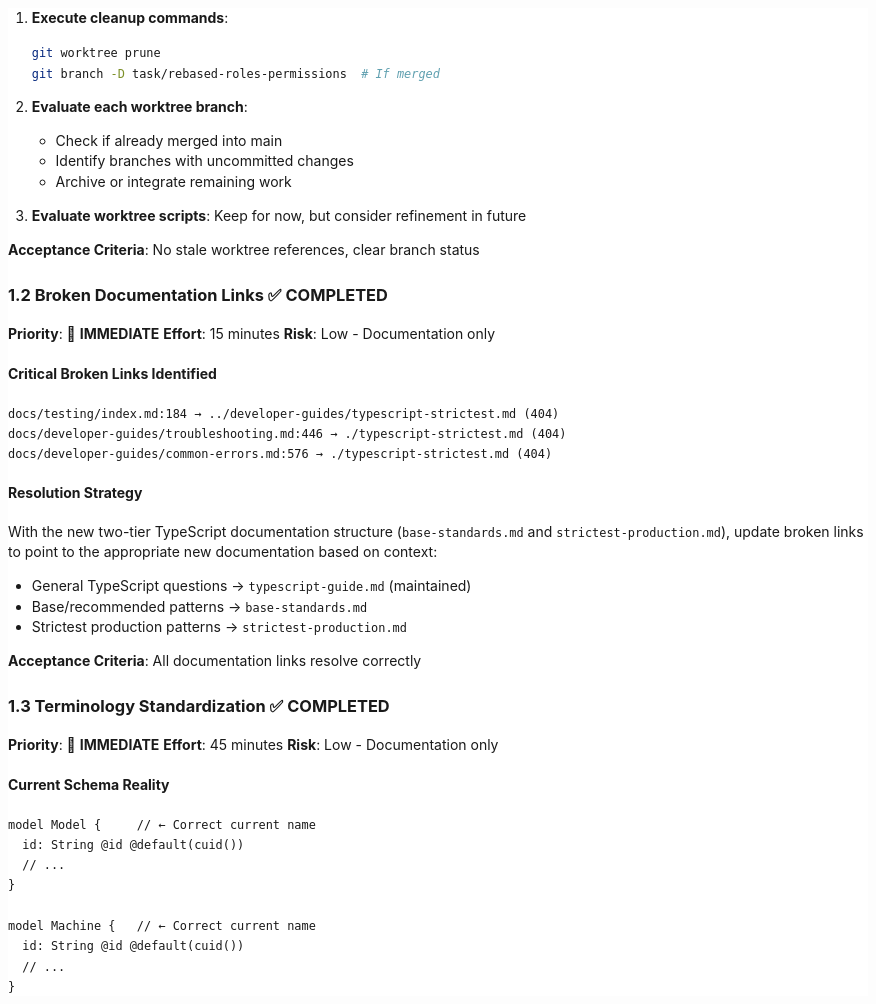 1. **Execute cleanup commands**:

   ```bash
   git worktree prune
   git branch -D task/rebased-roles-permissions  # If merged
   ```

2. **Evaluate each worktree branch**:
   - Check if already merged into main
   - Identify branches with uncommitted changes
   - Archive or integrate remaining work

3. **Evaluate worktree scripts**: Keep for now, but consider refinement in future

**Acceptance Criteria**: No stale worktree references, clear branch status

### 1.2 Broken Documentation Links ✅ **COMPLETED**

**Priority**: 🔴 **IMMEDIATE**
**Effort**: 15 minutes
**Risk**: Low - Documentation only

#### Critical Broken Links Identified

```
docs/testing/index.md:184 → ../developer-guides/typescript-strictest.md (404)
docs/developer-guides/troubleshooting.md:446 → ./typescript-strictest.md (404)
docs/developer-guides/common-errors.md:576 → ./typescript-strictest.md (404)
```

#### Resolution Strategy

With the new two-tier TypeScript documentation structure (`base-standards.md` and `strictest-production.md`), update broken links to point to the appropriate new documentation based on context:

- General TypeScript questions → `typescript-guide.md` (maintained)
- Base/recommended patterns → `base-standards.md`
- Strictest production patterns → `strictest-production.md`

**Acceptance Criteria**: All documentation links resolve correctly

### 1.3 Terminology Standardization ✅ **COMPLETED**

**Priority**: 🔴 **IMMEDIATE**
**Effort**: 45 minutes
**Risk**: Low - Documentation only

#### Current Schema Reality

```prisma
model Model {     // ← Correct current name
  id: String @id @default(cuid())
  // ...
}

model Machine {   // ← Correct current name
  id: String @id @default(cuid())
  // ...
}
```
